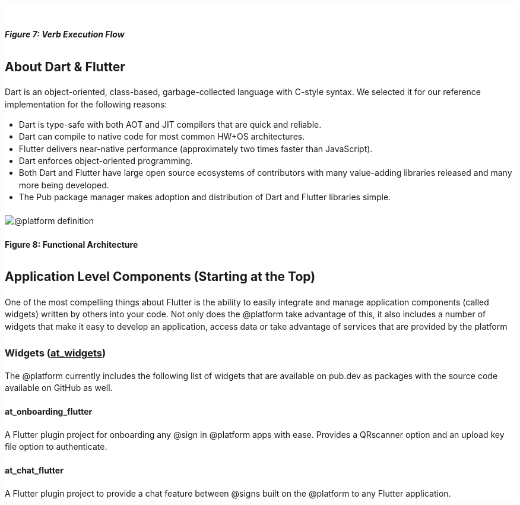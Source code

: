 <br> 


##### Figure 7: Verb Execution Flow


## About Dart & Flutter

Dart is an object-oriented, class-based, garbage-collected language with C-style syntax. We selected it for our reference implementation for the following reasons:



* Dart is type-safe with both AOT and JIT compilers that are quick and reliable.
* Dart can compile to native code for most common HW+OS architectures.
* Flutter delivers near-native performance (approximately two times faster than JavaScript).
* Dart enforces object-oriented programming.
* Both Dart and Flutter have large open source ecosystems of contributors with many value-adding libraries released and many more being developed.
* The Pub package manager makes adoption and distribution of Dart and Flutter libraries simple.


#### 

<td align="center"><img src="/docs/Resources/Whitepapers/images/Fig 8.png" alt="@platform definition"  width="65%" ></td>

<br> 



#### Figure 8: Functional Architecture


## Application Level Components (Starting at the Top)

One of the most compelling things about Flutter is the ability to easily integrate and manage application components (called widgets) written by others into your code. Not only does the @platform take advantage of this, it also includes a number of widgets that make it easy to develop an application, access data or take advantage of services that are provided by the platform 


### Widgets ([at_widgets](https://github.com/atsign-foundation/at_widgets))

The @platform currently includes the following list of widgets that are available on pub.dev as packages with the source code available on GitHub as well.


#### at_onboarding_flutter

A Flutter plugin project for onboarding any @sign in @platform apps with ease. Provides a QRscanner option and an upload key file option to authenticate.


#### at_chat_flutter

A Flutter plugin project to provide a chat feature between @signs built on the @platform to any Flutter application.
